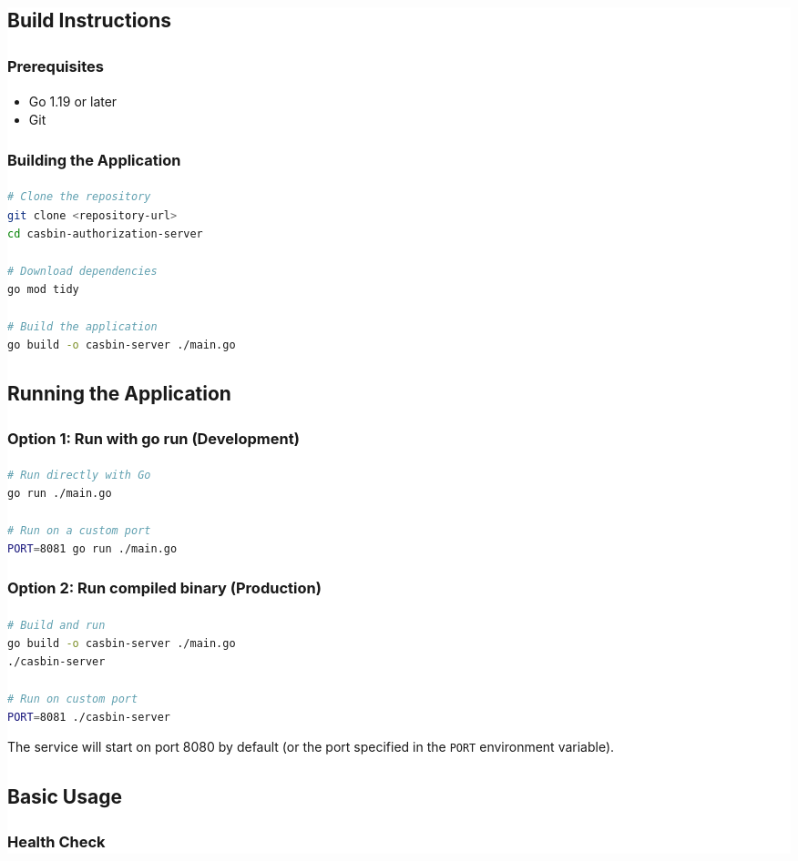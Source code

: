 ## Build Instructions

### Prerequisites

- Go 1.19 or later
- Git

### Building the Application

```bash
# Clone the repository
git clone <repository-url>
cd casbin-authorization-server

# Download dependencies
go mod tidy

# Build the application
go build -o casbin-server ./main.go
```

## Running the Application

### Option 1: Run with go run (Development)

```bash
# Run directly with Go
go run ./main.go

# Run on a custom port
PORT=8081 go run ./main.go
```

### Option 2: Run compiled binary (Production)

```bash
# Build and run
go build -o casbin-server ./main.go
./casbin-server

# Run on custom port
PORT=8081 ./casbin-server
```

The service will start on port 8080 by default (or the port specified in the `PORT` environment variable).

## Basic Usage

### Health Check
